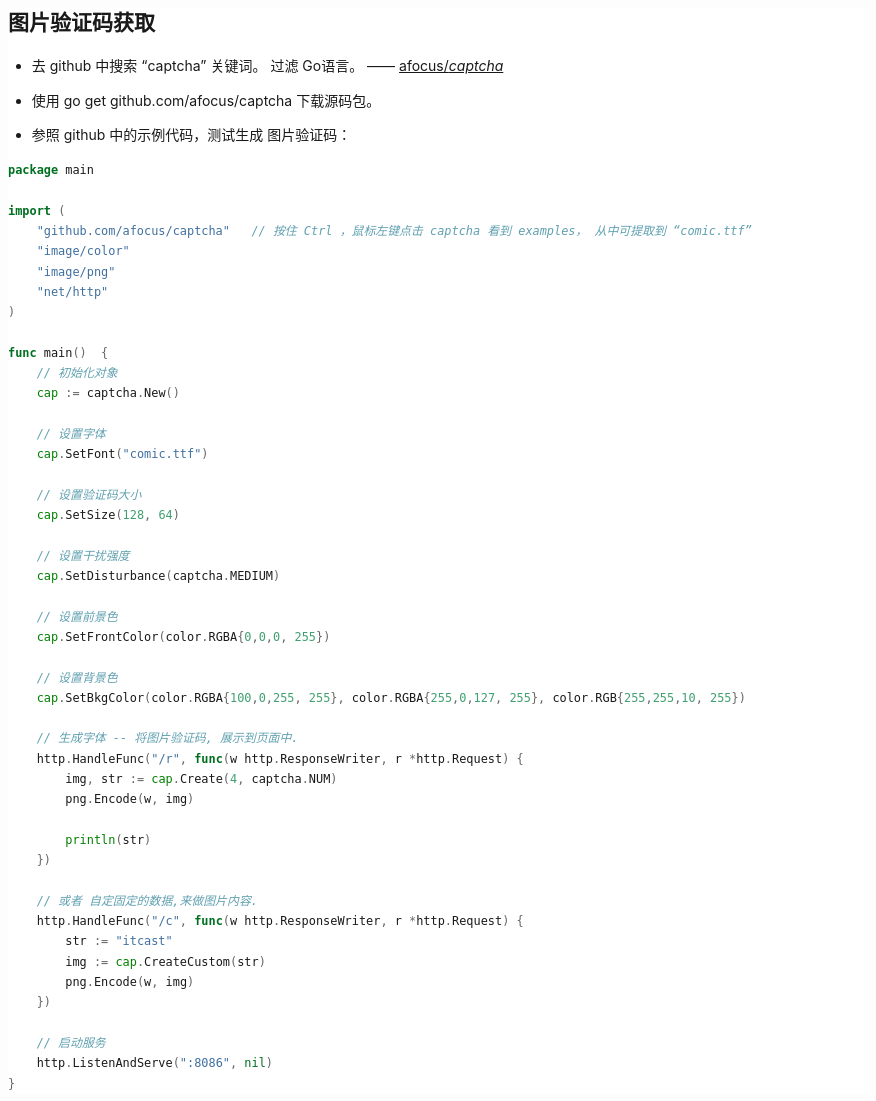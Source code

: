 

## 图片验证码获取

- 去 github 中搜索 “captcha” 关键词。 过滤 Go语言。 ——  [afocus/*captcha*](https://github.com/afocus/captcha)


- 使用 go get github.com/afocus/captcha 下载源码包。

- 参照 github 中的示例代码，测试生成 图片验证码：

```go
package main

import (
	"github.com/afocus/captcha"   // 按住 Ctrl ，鼠标左键点击 captcha 看到 examples， 从中可提取到 “comic.ttf”
	"image/color"
	"image/png"
	"net/http"
)

func main()  {
	// 初始化对象
	cap := captcha.New()

	// 设置字体
	cap.SetFont("comic.ttf")

	// 设置验证码大小
	cap.SetSize(128, 64)

	// 设置干扰强度
	cap.SetDisturbance(captcha.MEDIUM)

	// 设置前景色
	cap.SetFrontColor(color.RGBA{0,0,0, 255})

	// 设置背景色
	cap.SetBkgColor(color.RGBA{100,0,255, 255}, color.RGBA{255,0,127, 255}, color.RGB{255,255,10, 255})

	// 生成字体 -- 将图片验证码, 展示到页面中.
	http.HandleFunc("/r", func(w http.ResponseWriter, r *http.Request) {
		img, str := cap.Create(4, captcha.NUM)
		png.Encode(w, img)

		println(str)
	})

	// 或者 自定固定的数据,来做图片内容.
	http.HandleFunc("/c", func(w http.ResponseWriter, r *http.Request) {
		str := "itcast"
		img := cap.CreateCustom(str)
		png.Encode(w, img)
	})

	// 启动服务
	http.ListenAndServe(":8086", nil)
}
```
